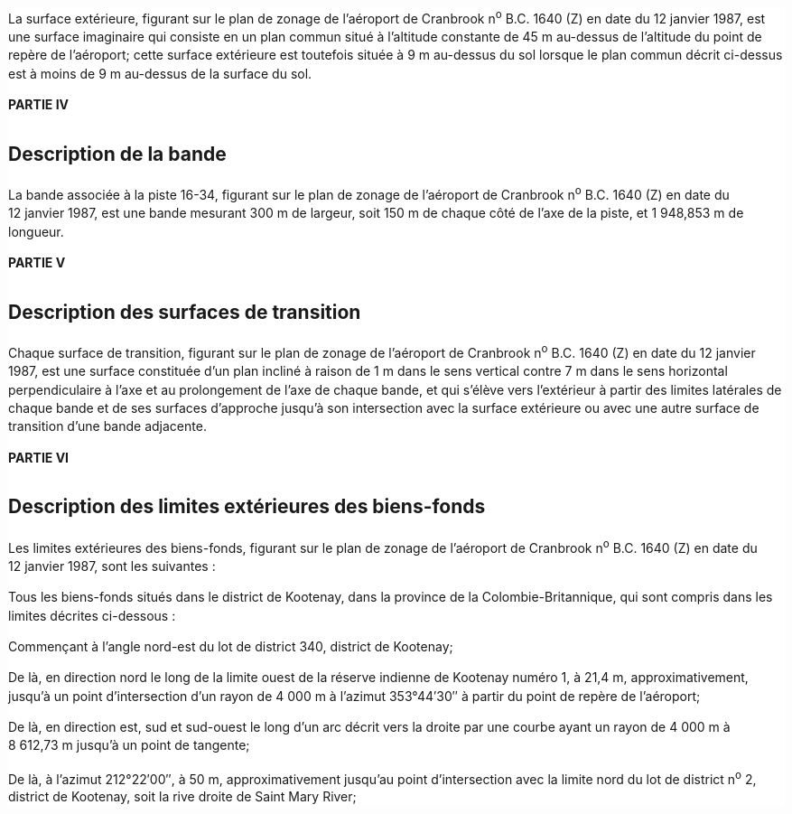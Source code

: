 La surface extérieure, figurant sur le plan de zonage de l’aéroport de Cranbrook n<sup>o</sup> B.C. 1640 (Z) en date du 12 janvier 1987, est une surface imaginaire qui consiste en un plan commun situé à l’altitude constante de 45 m au-dessus de l’altitude du point de repère de l’aéroport; cette surface extérieure est toutefois située à 9 m au-dessus du sol lorsque le plan commun décrit ci-dessus est à moins de 9 m au-dessus de la surface du sol.



**PARTIE IV** 
## Description de la bande

La bande associée à la piste 16-34, figurant sur le plan de zonage de l’aéroport de Cranbrook n<sup>o</sup> B.C. 1640 (Z) en date du 12 janvier 1987, est une bande mesurant 300 m de largeur, soit 150 m de chaque côté de l’axe de la piste, et 1 948,853 m de longueur.



**PARTIE V** 
## Description des surfaces de transition

Chaque surface de transition, figurant sur le plan de zonage de l’aéroport de Cranbrook n<sup>o</sup> B.C. 1640 (Z) en date du 12 janvier 1987, est une surface constituée d’un plan incliné à raison de 1 m dans le sens vertical contre 7 m dans le sens horizontal perpendiculaire à l’axe et au prolongement de l’axe de chaque bande, et qui s’élève vers l’extérieur à partir des limites latérales de chaque bande et de ses surfaces d’approche jusqu’à son intersection avec la surface extérieure ou avec une autre surface de transition d’une bande adjacente.



**PARTIE VI** 
## Description des limites extérieures des biens-fonds

Les limites extérieures des biens-fonds, figurant sur le plan de zonage de l’aéroport de Cranbrook n<sup>o</sup> B.C. 1640 (Z) en date du 12 janvier 1987, sont les suivantes :

Tous les biens-fonds situés dans le district de Kootenay, dans la province de la Colombie-Britannique, qui sont compris dans les limites décrites ci-dessous :



Commençant à l’angle nord-est du lot de district 340, district de Kootenay;



De là, en direction nord le long de la limite ouest de la réserve indienne de Kootenay numéro 1, à 21,4 m, approximativement, jusqu’à un point d’intersection d’un rayon de 4 000 m à l’azimut 353°44′30″ à partir du point de repère de l’aéroport;



De là, en direction est, sud et sud-ouest le long d’un arc décrit vers la droite par une courbe ayant un rayon de 4 000 m à 8 612,73 m jusqu’à un point de tangente;



De là, à l’azimut 212°22′00″, à 50 m, approximativement jusqu’au point d’intersection avec la limite nord du lot de district n<sup>o</sup> 2, district de Kootenay, soit la rive droite de Saint Mary River;
